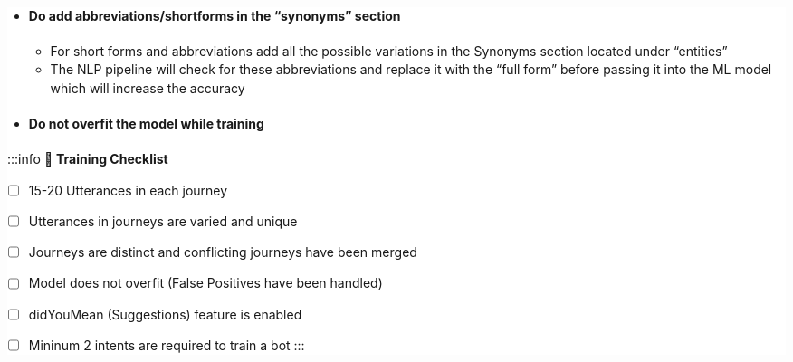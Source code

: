 - #### Do add abbreviations/shortforms in the “synonyms” section 
    - For short forms and abbreviations add all the possible variations in the Synonyms section located under “entities” 
    - The NLP pipeline will check for these abbreviations and replace it with the “full form” before passing it into the ML model which will increase the accuracy 

- #### Do not overfit the model while training

:::info
:pushpin: **Training Checklist**
- [ ] 15-20 Utterances in each journey 
- [ ] Utterances in journeys are varied and unique 
- [ ] Journeys are distinct and conflicting journeys have been merged
- [ ] Model does not overfit (False Positives have been handled)
- [ ] didYouMean (Suggestions) feature is enabled
- [ ] Mininum 2 intents are required to train a bot
:::




